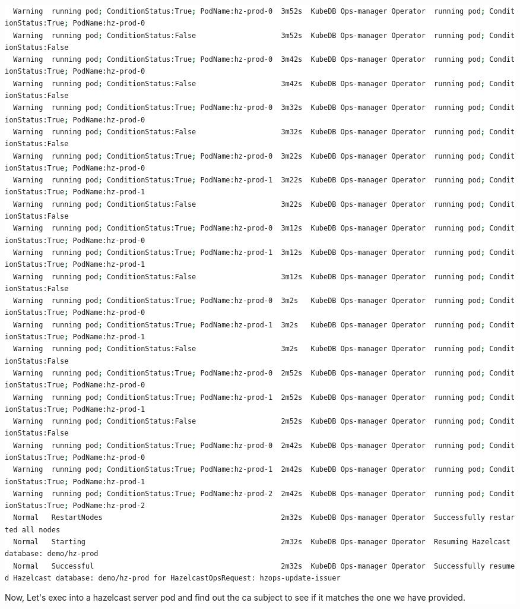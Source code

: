 ```bash
  Warning  running pod; ConditionStatus:True; PodName:hz-prod-0  3m52s  KubeDB Ops-manager Operator  running pod; ConditionStatus:True; PodName:hz-prod-0
  Warning  running pod; ConditionStatus:False                    3m52s  KubeDB Ops-manager Operator  running pod; ConditionStatus:False
  Warning  running pod; ConditionStatus:True; PodName:hz-prod-0  3m42s  KubeDB Ops-manager Operator  running pod; ConditionStatus:True; PodName:hz-prod-0
  Warning  running pod; ConditionStatus:False                    3m42s  KubeDB Ops-manager Operator  running pod; ConditionStatus:False
  Warning  running pod; ConditionStatus:True; PodName:hz-prod-0  3m32s  KubeDB Ops-manager Operator  running pod; ConditionStatus:True; PodName:hz-prod-0
  Warning  running pod; ConditionStatus:False                    3m32s  KubeDB Ops-manager Operator  running pod; ConditionStatus:False
  Warning  running pod; ConditionStatus:True; PodName:hz-prod-0  3m22s  KubeDB Ops-manager Operator  running pod; ConditionStatus:True; PodName:hz-prod-0
  Warning  running pod; ConditionStatus:True; PodName:hz-prod-1  3m22s  KubeDB Ops-manager Operator  running pod; ConditionStatus:True; PodName:hz-prod-1
  Warning  running pod; ConditionStatus:False                    3m22s  KubeDB Ops-manager Operator  running pod; ConditionStatus:False
  Warning  running pod; ConditionStatus:True; PodName:hz-prod-0  3m12s  KubeDB Ops-manager Operator  running pod; ConditionStatus:True; PodName:hz-prod-0
  Warning  running pod; ConditionStatus:True; PodName:hz-prod-1  3m12s  KubeDB Ops-manager Operator  running pod; ConditionStatus:True; PodName:hz-prod-1
  Warning  running pod; ConditionStatus:False                    3m12s  KubeDB Ops-manager Operator  running pod; ConditionStatus:False
  Warning  running pod; ConditionStatus:True; PodName:hz-prod-0  3m2s   KubeDB Ops-manager Operator  running pod; ConditionStatus:True; PodName:hz-prod-0
  Warning  running pod; ConditionStatus:True; PodName:hz-prod-1  3m2s   KubeDB Ops-manager Operator  running pod; ConditionStatus:True; PodName:hz-prod-1
  Warning  running pod; ConditionStatus:False                    3m2s   KubeDB Ops-manager Operator  running pod; ConditionStatus:False
  Warning  running pod; ConditionStatus:True; PodName:hz-prod-0  2m52s  KubeDB Ops-manager Operator  running pod; ConditionStatus:True; PodName:hz-prod-0
  Warning  running pod; ConditionStatus:True; PodName:hz-prod-1  2m52s  KubeDB Ops-manager Operator  running pod; ConditionStatus:True; PodName:hz-prod-1
  Warning  running pod; ConditionStatus:False                    2m52s  KubeDB Ops-manager Operator  running pod; ConditionStatus:False
  Warning  running pod; ConditionStatus:True; PodName:hz-prod-0  2m42s  KubeDB Ops-manager Operator  running pod; ConditionStatus:True; PodName:hz-prod-0
  Warning  running pod; ConditionStatus:True; PodName:hz-prod-1  2m42s  KubeDB Ops-manager Operator  running pod; ConditionStatus:True; PodName:hz-prod-1
  Warning  running pod; ConditionStatus:True; PodName:hz-prod-2  2m42s  KubeDB Ops-manager Operator  running pod; ConditionStatus:True; PodName:hz-prod-2
  Normal   RestartNodes                                          2m32s  KubeDB Ops-manager Operator  Successfully restarted all nodes
  Normal   Starting                                              2m32s  KubeDB Ops-manager Operator  Resuming Hazelcast database: demo/hz-prod
  Normal   Successful                                            2m32s  KubeDB Ops-manager Operator  Successfully resumed Hazelcast database: demo/hz-prod for HazelcastOpsRequest: hzops-update-issuer
```

Now, Let's exec into a hazelcast server pod and find out the ca subject to see if it matches the one we have provided.
